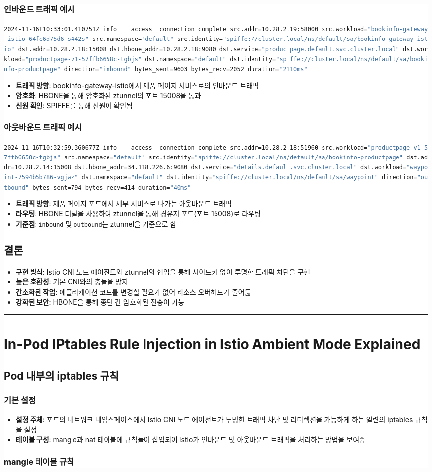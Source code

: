 ### 인바운드 트래픽 예시

```bash
2024-11-16T10:33:01.410751Z	info	access	connection complete	src.addr=10.28.2.19:58000 src.workload="bookinfo-gateway-istio-64fc6d75d6-s442s" src.namespace="default" src.identity="spiffe://cluster.local/ns/default/sa/bookinfo-gateway-istio" dst.addr=10.28.2.18:15008 dst.hbone_addr=10.28.2.18:9080 dst.service="productpage.default.svc.cluster.local" dst.workload="productpage-v1-57ffb6658c-tgbjs" dst.namespace="default" dst.identity="spiffe://cluster.local/ns/default/sa/bookinfo-productpage" direction="inbound" bytes_sent=9603 bytes_recv=2052 duration="2110ms"
```

- **트래픽 방향**: bookinfo-gateway-istio에서 제품 페이지 서비스로의 인바운드 트래픽
- **암호화**: HBONE을 통해 암호화된 ztunnel의 포트 15008을 통과
- **신원 확인**: SPIFFE를 통해 신원이 확인됨

### 아웃바운드 트래픽 예시

```bash
2024-11-16T10:32:59.360677Z	info	access	connection complete	src.addr=10.28.2.18:51960 src.workload="productpage-v1-57ffb6658c-tgbjs" src.namespace="default" src.identity="spiffe://cluster.local/ns/default/sa/bookinfo-productpage" dst.addr=10.28.2.14:15008 dst.hbone_addr=34.118.226.6:9080 dst.service="details.default.svc.cluster.local" dst.workload="waypoint-7594b5b786-vgjwz" dst.namespace="default" dst.identity="spiffe://cluster.local/ns/default/sa/waypoint" direction="outbound" bytes_sent=794 bytes_recv=414 duration="40ms"
```

- **트래픽 방향**: 제품 페이지 포드에서 세부 서비스로 나가는 아웃바운드 트래픽
- **라우팅**: HBONE 터널을 사용하여 ztunnel을 통해 경유지 포드(포트 15008)로 라우팅
- **기준점**: `inbound` 및 `outbound`는 ztunnel을 기준으로 함

## 결론

- **구현 방식**: Istio CNI 노드 에이전트와 ztunnel의 협업을 통해 사이드카 없이 투명한 트래픽 차단을 구현
- **높은 호환성**: 기본 CNI와의 충돌을 방지
- **간소화된 작업**: 애플리케이션 코드를 변경할 필요가 없어 리소스 오버헤드가 줄어듦
- **강화된 보안**: HBONE을 통해 종단 간 암호화된 전송이 가능

---

# In-Pod IPtables Rule Injection in Istio Ambient Mode Explained

## Pod 내부의 iptables 규칙

### 기본 설정

- **설정 주체**: 포드의 네트워크 네임스페이스에서 Istio CNI 노드 에이전트가 투명한 트래픽 차단 및 리디렉션을 가능하게 하는 일련의 iptables 규칙을 설정
- **테이블 구성**: mangle과 nat 테이블에 규칙들이 삽입되어 Istio가 인바운드 및 아웃바운드 트래픽을 처리하는 방법을 보여줌

### mangle 테이블 규칙
